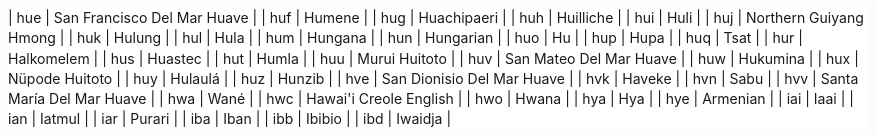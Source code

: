 | hue      | San Francisco Del Mar Huave |
| huf      | Humene |
| hug      | Huachipaeri |
| huh      | Huilliche |
| hui      | Huli |
| huj      | Northern Guiyang Hmong |
| huk      | Hulung |
| hul      | Hula |
| hum      | Hungana |
| hun      | Hungarian |
| huo      | Hu |
| hup      | Hupa |
| huq      | Tsat |
| hur      | Halkomelem |
| hus      | Huastec |
| hut      | Humla |
| huu      | Murui Huitoto |
| huv      | San Mateo Del Mar Huave |
| huw      | Hukumina |
| hux      | Nüpode Huitoto |
| huy      | Hulaulá |
| huz      | Hunzib |
| hve      | San Dionisio Del Mar Huave |
| hvk      | Haveke |
| hvn      | Sabu |
| hvv      | Santa María Del Mar Huave |
| hwa      | Wané |
| hwc      | Hawai'i Creole English |
| hwo      | Hwana |
| hya      | Hya |
| hye      | Armenian |
| iai      | Iaai |
| ian      | Iatmul |
| iar      | Purari |
| iba      | Iban |
| ibb      | Ibibio |
| ibd      | Iwaidja |